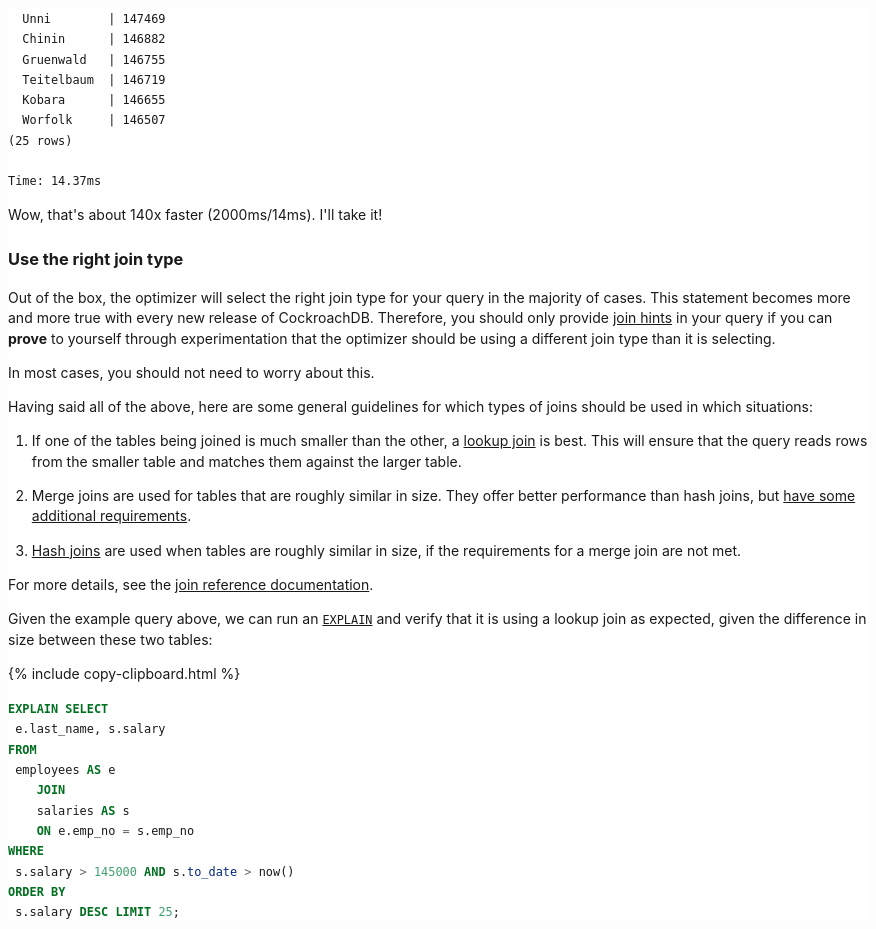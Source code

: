 ~~~
  Unni        | 147469
  Chinin      | 146882
  Gruenwald   | 146755
  Teitelbaum  | 146719
  Kobara      | 146655
  Worfolk     | 146507
(25 rows)

Time: 14.37ms
~~~

Wow, that's about 140x faster (2000ms/14ms).  I'll take it!

### Use the right join type

Out of the box, the optimizer will select the right join type for your query in the majority of cases.  This statement becomes more and more true with every new release of CockroachDB.  Therefore, you should only provide [join hints](cost-based-optimizer.html#join-hints) in your query if you can **prove** to yourself through experimentation that the optimizer should be using a different join type than it is selecting.

In most cases, you should not need to worry about this.

Having said all of the above, here are some general guidelines for which types of joins should be used in which situations:

1. If one of the tables being joined is much smaller than the other, a [lookup join](joins.html#lookup-join) is best.  This will ensure that the query reads rows from the smaller table and matches them against the larger table.

2. Merge joins are used for tables that are roughly similar in size.  They offer better performance than hash joins, but [have some additional requirements](joins.html#merge-joins).

3. [Hash joins](joins.html#hash-joins) are used when tables are roughly similar in size, if the requirements for a merge join are not met.

For more details, see the [join reference documentation](joins.html).

Given the example query above, we can run an [`EXPLAIN`](explain.html) and verify that it is using a lookup join as expected, given the difference in size between these two tables:

{% include copy-clipboard.html %}
~~~ sql
EXPLAIN SELECT
 e.last_name, s.salary
FROM
 employees AS e
    JOIN
    salaries AS s
    ON e.emp_no = s.emp_no
WHERE
 s.salary > 145000 AND s.to_date > now()
ORDER BY
 s.salary DESC LIMIT 25;
~~~
